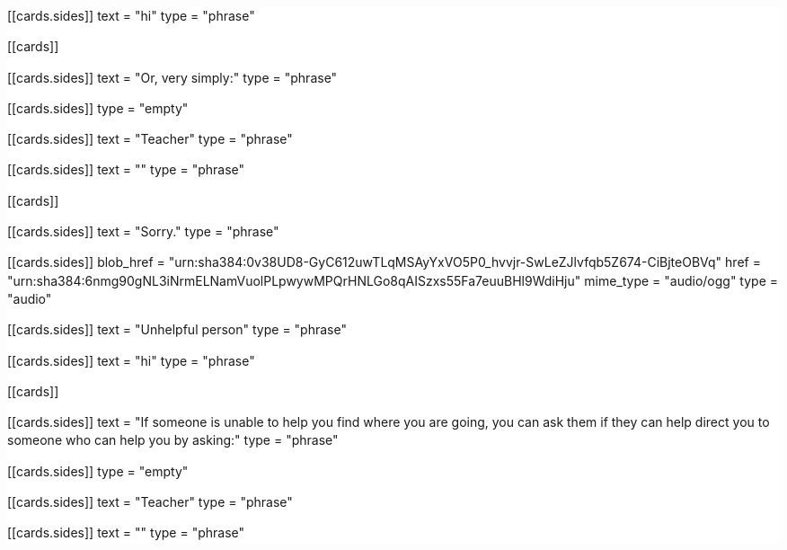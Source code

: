 [[cards.sides]]
text = "hi"
type = "phrase"

[[cards]]

[[cards.sides]]
text = "Or, very simply:"
type = "phrase"

[[cards.sides]]
type = "empty"

[[cards.sides]]
text = "Teacher"
type = "phrase"

[[cards.sides]]
text = ""
type = "phrase"

[[cards]]

[[cards.sides]]
text = "Sorry."
type = "phrase"

[[cards.sides]]
blob_href = "urn:sha384:0v38UD8-GyC612uwTLqMSAyYxVO5P0_hvvjr-SwLeZJlvfqb5Z674-CiBjteOBVq"
href = "urn:sha384:6nmg90gNL3iNrmELNamVuolPLpwywMPQrHNLGo8qAISzxs55Fa7euuBHl9WdiHju"
mime_type = "audio/ogg"
type = "audio"

[[cards.sides]]
text = "Unhelpful person"
type = "phrase"

[[cards.sides]]
text = "hi"
type = "phrase"

[[cards]]

[[cards.sides]]
text = "If someone is unable to help you find where you are going, you can ask them if they can help direct you to someone who can help you by asking:"
type = "phrase"

[[cards.sides]]
type = "empty"

[[cards.sides]]
text = "Teacher"
type = "phrase"

[[cards.sides]]
text = ""
type = "phrase"
